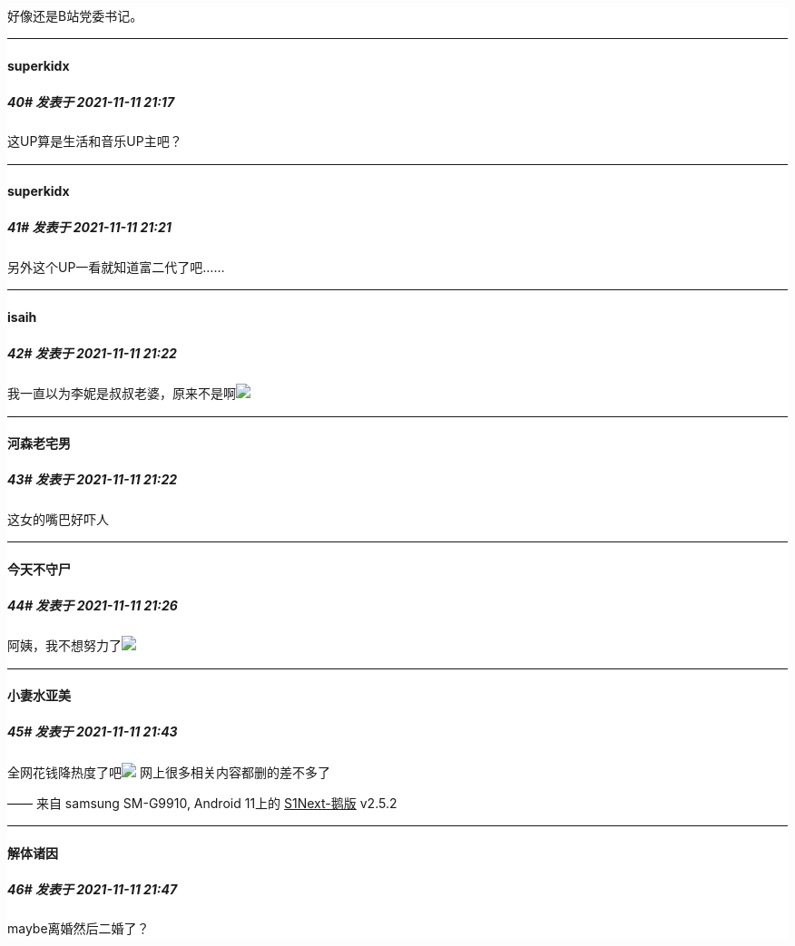好像还是B站党委书记。

*****

####  superkidx  
##### 40#       发表于 2021-11-11 21:17

这UP算是生活和音乐UP主吧？

*****

####  superkidx  
##### 41#       发表于 2021-11-11 21:21

另外这个UP一看就知道富二代了吧…… 

*****

####  isaih  
##### 42#       发表于 2021-11-11 21:22

我一直以为李妮是叔叔老婆，原来不是啊<img src="https://static.saraba1st.com/image/smiley/face2017/001.png" referrerpolicy="no-referrer">

*****

####  河森老宅男  
##### 43#       发表于 2021-11-11 21:22

这女的嘴巴好吓人

*****

####  今天不守尸  
##### 44#       发表于 2021-11-11 21:26

阿姨，我不想努力了<img src="https://static.saraba1st.com/image/smiley/face2017/136.png" referrerpolicy="no-referrer">

*****

####  小妻水亚美  
##### 45#       发表于 2021-11-11 21:43

全网花钱降热度了吧<img src="https://static.saraba1st.com/image/smiley/face2017/018.png" referrerpolicy="no-referrer">
网上很多相关内容都删的差不多了

—— 来自 samsung SM-G9910, Android 11上的 [S1Next-鹅版](https://github.com/ykrank/S1-Next/releases) v2.5.2

*****

####  解体诸因  
##### 46#       发表于 2021-11-11 21:47

maybe离婚然后二婚了？
